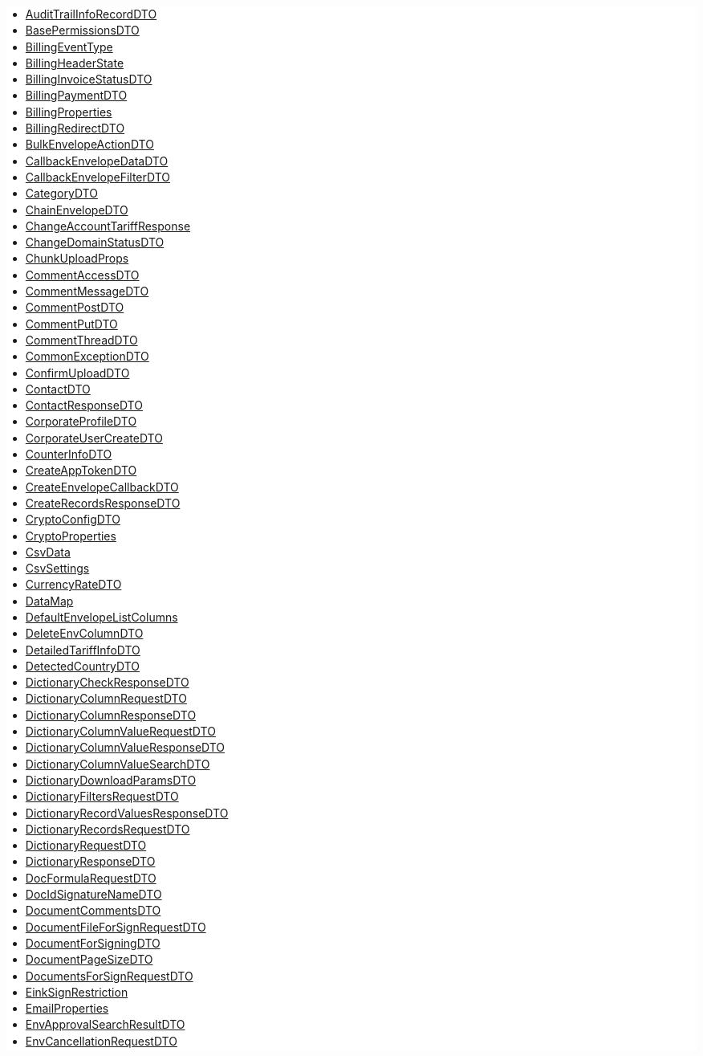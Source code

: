 - [AuditTrailInfoRecordDTO](docs/Model/AuditTrailInfoRecordDTO.md)
- [BasePermissionsDTO](docs/Model/BasePermissionsDTO.md)
- [BillingEventType](docs/Model/BillingEventType.md)
- [BillingHeaderState](docs/Model/BillingHeaderState.md)
- [BillingInvoiceStatusDTO](docs/Model/BillingInvoiceStatusDTO.md)
- [BillingPaymentDTO](docs/Model/BillingPaymentDTO.md)
- [BillingProperties](docs/Model/BillingProperties.md)
- [BillingRedirectDTO](docs/Model/BillingRedirectDTO.md)
- [BulkEnvelopeActionDTO](docs/Model/BulkEnvelopeActionDTO.md)
- [CallbackEnvelopeDataDTO](docs/Model/CallbackEnvelopeDataDTO.md)
- [CallbackEnvelopeFilterDTO](docs/Model/CallbackEnvelopeFilterDTO.md)
- [CategoryDTO](docs/Model/CategoryDTO.md)
- [ChainEnvelopeDTO](docs/Model/ChainEnvelopeDTO.md)
- [ChangeAccountTariffResponse](docs/Model/ChangeAccountTariffResponse.md)
- [ChangeDomainStatusDTO](docs/Model/ChangeDomainStatusDTO.md)
- [ChunkUploadProps](docs/Model/ChunkUploadProps.md)
- [CommentAccessDTO](docs/Model/CommentAccessDTO.md)
- [CommentMessageDTO](docs/Model/CommentMessageDTO.md)
- [CommentPostDTO](docs/Model/CommentPostDTO.md)
- [CommentPutDTO](docs/Model/CommentPutDTO.md)
- [CommentThreadDTO](docs/Model/CommentThreadDTO.md)
- [CommonExceptionDTO](docs/Model/CommonExceptionDTO.md)
- [ConfirmUploadDTO](docs/Model/ConfirmUploadDTO.md)
- [ContactDTO](docs/Model/ContactDTO.md)
- [ContactResponseDTO](docs/Model/ContactResponseDTO.md)
- [CorporateProfileDTO](docs/Model/CorporateProfileDTO.md)
- [CorporateUserCreateDTO](docs/Model/CorporateUserCreateDTO.md)
- [CounterInfoDTO](docs/Model/CounterInfoDTO.md)
- [CreateAppTokenDTO](docs/Model/CreateAppTokenDTO.md)
- [CreateEnvelopeCallbackDTO](docs/Model/CreateEnvelopeCallbackDTO.md)
- [CreateRecordsResponseDTO](docs/Model/CreateRecordsResponseDTO.md)
- [CryptoConfigDTO](docs/Model/CryptoConfigDTO.md)
- [CryptoProperties](docs/Model/CryptoProperties.md)
- [CsvData](docs/Model/CsvData.md)
- [CsvSettings](docs/Model/CsvSettings.md)
- [CurrencyRateDTO](docs/Model/CurrencyRateDTO.md)
- [DataMap](docs/Model/DataMap.md)
- [DefaultEnvelopeListColumns](docs/Model/DefaultEnvelopeListColumns.md)
- [DeleteEnvColumnDTO](docs/Model/DeleteEnvColumnDTO.md)
- [DetailedTariffInfoDTO](docs/Model/DetailedTariffInfoDTO.md)
- [DetectedCountryDTO](docs/Model/DetectedCountryDTO.md)
- [DictionaryCheckResponseDTO](docs/Model/DictionaryCheckResponseDTO.md)
- [DictionaryColumnRequestDTO](docs/Model/DictionaryColumnRequestDTO.md)
- [DictionaryColumnResponseDTO](docs/Model/DictionaryColumnResponseDTO.md)
- [DictionaryColumnValueRequestDTO](docs/Model/DictionaryColumnValueRequestDTO.md)
- [DictionaryColumnValueResponseDTO](docs/Model/DictionaryColumnValueResponseDTO.md)
- [DictionaryColumnValueSearchDTO](docs/Model/DictionaryColumnValueSearchDTO.md)
- [DictionaryDownloadParamsDTO](docs/Model/DictionaryDownloadParamsDTO.md)
- [DictionaryFiltersRequestDTO](docs/Model/DictionaryFiltersRequestDTO.md)
- [DictionaryRecordValuesResponseDTO](docs/Model/DictionaryRecordValuesResponseDTO.md)
- [DictionaryRecordsRequestDTO](docs/Model/DictionaryRecordsRequestDTO.md)
- [DictionaryRequestDTO](docs/Model/DictionaryRequestDTO.md)
- [DictionaryResponseDTO](docs/Model/DictionaryResponseDTO.md)
- [DocFormulaRequestDTO](docs/Model/DocFormulaRequestDTO.md)
- [DocIdSignatureNameDTO](docs/Model/DocIdSignatureNameDTO.md)
- [DocumentCommentsDTO](docs/Model/DocumentCommentsDTO.md)
- [DocumentFileForSignRequestDTO](docs/Model/DocumentFileForSignRequestDTO.md)
- [DocumentForSigningDTO](docs/Model/DocumentForSigningDTO.md)
- [DocumentPageSizeDTO](docs/Model/DocumentPageSizeDTO.md)
- [DocumentsForSignRequestDTO](docs/Model/DocumentsForSignRequestDTO.md)
- [EinkSignRestriction](docs/Model/EinkSignRestriction.md)
- [EmailProperties](docs/Model/EmailProperties.md)
- [EnvApprovalSearchResultDTO](docs/Model/EnvApprovalSearchResultDTO.md)
- [EnvCancellationRequestDTO](docs/Model/EnvCancellationRequestDTO.md)